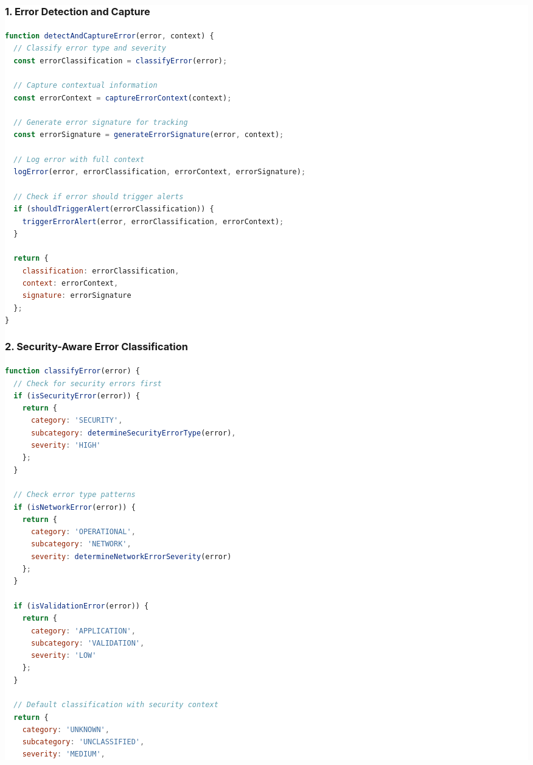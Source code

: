 ### 1. Error Detection and Capture

```javascript
function detectAndCaptureError(error, context) {
  // Classify error type and severity
  const errorClassification = classifyError(error);

  // Capture contextual information
  const errorContext = captureErrorContext(context);

  // Generate error signature for tracking
  const errorSignature = generateErrorSignature(error, context);

  // Log error with full context
  logError(error, errorClassification, errorContext, errorSignature);

  // Check if error should trigger alerts
  if (shouldTriggerAlert(errorClassification)) {
    triggerErrorAlert(error, errorClassification, errorContext);
  }

  return {
    classification: errorClassification,
    context: errorContext,
    signature: errorSignature
  };
}
```

### 2. Security-Aware Error Classification

```javascript
function classifyError(error) {
  // Check for security errors first
  if (isSecurityError(error)) {
    return {
      category: 'SECURITY',
      subcategory: determineSecurityErrorType(error),
      severity: 'HIGH'
    };
  }

  // Check error type patterns
  if (isNetworkError(error)) {
    return {
      category: 'OPERATIONAL',
      subcategory: 'NETWORK',
      severity: determineNetworkErrorSeverity(error)
    };
  }

  if (isValidationError(error)) {
    return {
      category: 'APPLICATION',
      subcategory: 'VALIDATION',
      severity: 'LOW'
    };
  }

  // Default classification with security context
  return {
    category: 'UNKNOWN',
    subcategory: 'UNCLASSIFIED',
    severity: 'MEDIUM',
```